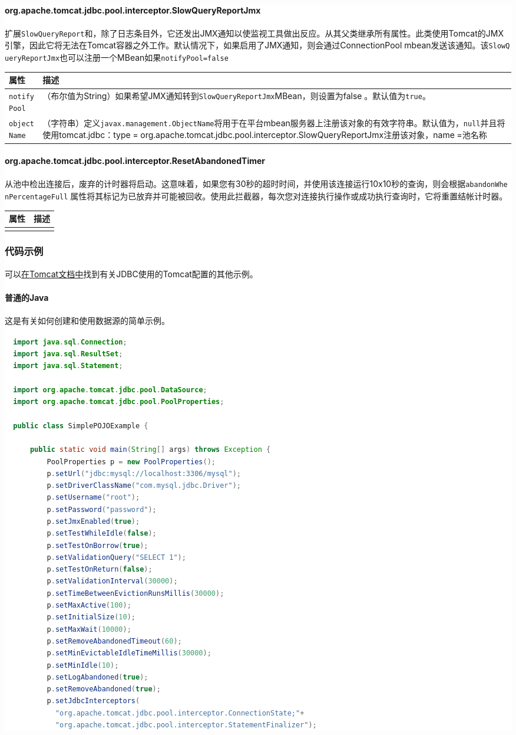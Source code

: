 #### org.apache.tomcat.jdbc.pool.interceptor.SlowQueryReportJmx

扩展`SlowQueryReport`和，除了日志条目外，它还发出JMX通知以使监视工具做出反应。从其父类继承所有属性。此类使用Tomcat的JMX引擎，因此它将无法在Tomcat容器之外工作。默认情况下，如果启用了JMX通知，则会通过ConnectionPool mbean发送该通知。该`SlowQueryReportJmx`也可以注册一个MBean如果`notifyPool=false`

| 属性         | 描述                                                         |
| :----------- | :----------------------------------------------------------- |
| `notifyPool` | （布尔值为String）如果希望JMX通知转到`SlowQueryReportJmx`MBean，则设置为false 。默认值为`true`。 |
| `objectName` | （字符串）定义`javax.management.ObjectName`将用于在平台mbean服务器上注册该对象的有效字符串。默认值为，`null`并且将使用tomcat.jdbc：type = org.apache.tomcat.jdbc.pool.interceptor.SlowQueryReportJmx注册该对象，name =池名称 |

#### org.apache.tomcat.jdbc.pool.interceptor.ResetAbandonedTimer

从池中检出连接后，废弃的计时器将启动。这意味着，如果您有30秒的超时时间，并使用该连接运行10x10秒的查询，则会根据`abandonWhenPercentageFull` 属性将其标记为已放弃并可能被回收。使用此拦截器，每次您对连接执行操作或成功执行查询时，它将重置结帐计时器。

| 属性 | 描述 |
| :--- | :--- |
|      |      |

### 代码示例

可以[在Tomcat文档中](https://tomcat.apache.org/tomcat-9.0-doc/jndi-datasource-examples-howto.html)找到有关JDBC使用的Tomcat配置的其他示例。

#### 普通的Java

这是有关如何创建和使用数据源的简单示例。

```java
  import java.sql.Connection;
  import java.sql.ResultSet;
  import java.sql.Statement;

  import org.apache.tomcat.jdbc.pool.DataSource;
  import org.apache.tomcat.jdbc.pool.PoolProperties;

  public class SimplePOJOExample {

      public static void main(String[] args) throws Exception {
          PoolProperties p = new PoolProperties();
          p.setUrl("jdbc:mysql://localhost:3306/mysql");
          p.setDriverClassName("com.mysql.jdbc.Driver");
          p.setUsername("root");
          p.setPassword("password");
          p.setJmxEnabled(true);
          p.setTestWhileIdle(false);
          p.setTestOnBorrow(true);
          p.setValidationQuery("SELECT 1");
          p.setTestOnReturn(false);
          p.setValidationInterval(30000);
          p.setTimeBetweenEvictionRunsMillis(30000);
          p.setMaxActive(100);
          p.setInitialSize(10);
          p.setMaxWait(10000);
          p.setRemoveAbandonedTimeout(60);
          p.setMinEvictableIdleTimeMillis(30000);
          p.setMinIdle(10);
          p.setLogAbandoned(true);
          p.setRemoveAbandoned(true);
          p.setJdbcInterceptors(
            "org.apache.tomcat.jdbc.pool.interceptor.ConnectionState;"+
            "org.apache.tomcat.jdbc.pool.interceptor.StatementFinalizer");
```